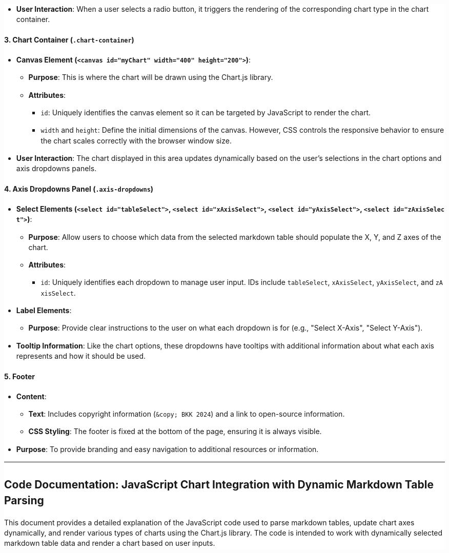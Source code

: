 - **User Interaction**: When a user selects a radio button, it triggers the rendering of the corresponding chart type in the chart container.

#### 3. **Chart Container (`.chart-container`)**

- **Canvas Element (`<canvas id="myChart" width="400" height="200">`)**:

    - **Purpose**: This is where the chart will be drawn using the Chart.js library.

    - **Attributes**:

        - `id`: Uniquely identifies the canvas element so it can be targeted by JavaScript to render the chart.

        - `width` and `height`: Define the initial dimensions of the canvas. However, CSS controls the responsive behavior to ensure the chart scales correctly with the browser window size.

- **User Interaction**: The chart displayed in this area updates dynamically based on the user’s selections in the chart options and axis dropdowns panels.

#### 4. **Axis Dropdowns Panel (`.axis-dropdowns`)**

- **Select Elements (`<select id="tableSelect">`, `<select id="xAxisSelect">`, `<select id="yAxisSelect">`, `<select id="zAxisSelect">`)**:

    - **Purpose**: Allow users to choose which data from the selected markdown table should populate the X, Y, and Z axes of the chart.

    - **Attributes**:

        - `id`: Uniquely identifies each dropdown to manage user input. IDs include `tableSelect`, `xAxisSelect`, `yAxisSelect`, and `zAxisSelect`.

- **Label Elements**:

    - **Purpose**: Provide clear instructions to the user on what each dropdown is for (e.g., "Select X-Axis", "Select Y-Axis").

- **Tooltip Information**: Like the chart options, these dropdowns have tooltips with additional information about what each axis represents and how it should be used.

#### 5. **Footer**

- **Content**:

    - **Text**: Includes copyright information (`&copy; BKK 2024`) and a link to open-source information.

    - **CSS Styling**: The footer is fixed at the bottom of the page, ensuring it is always visible.

- **Purpose**: To provide branding and easy navigation to additional resources or information.

---

## Code Documentation: JavaScript Chart Integration with Dynamic Markdown Table Parsing

This document provides a detailed explanation of the JavaScript code used to parse markdown tables, update chart axes dynamically, and render various types of charts using the Chart.js library. The code is intended to work with dynamically selected markdown table data and render a chart based on user inputs.
